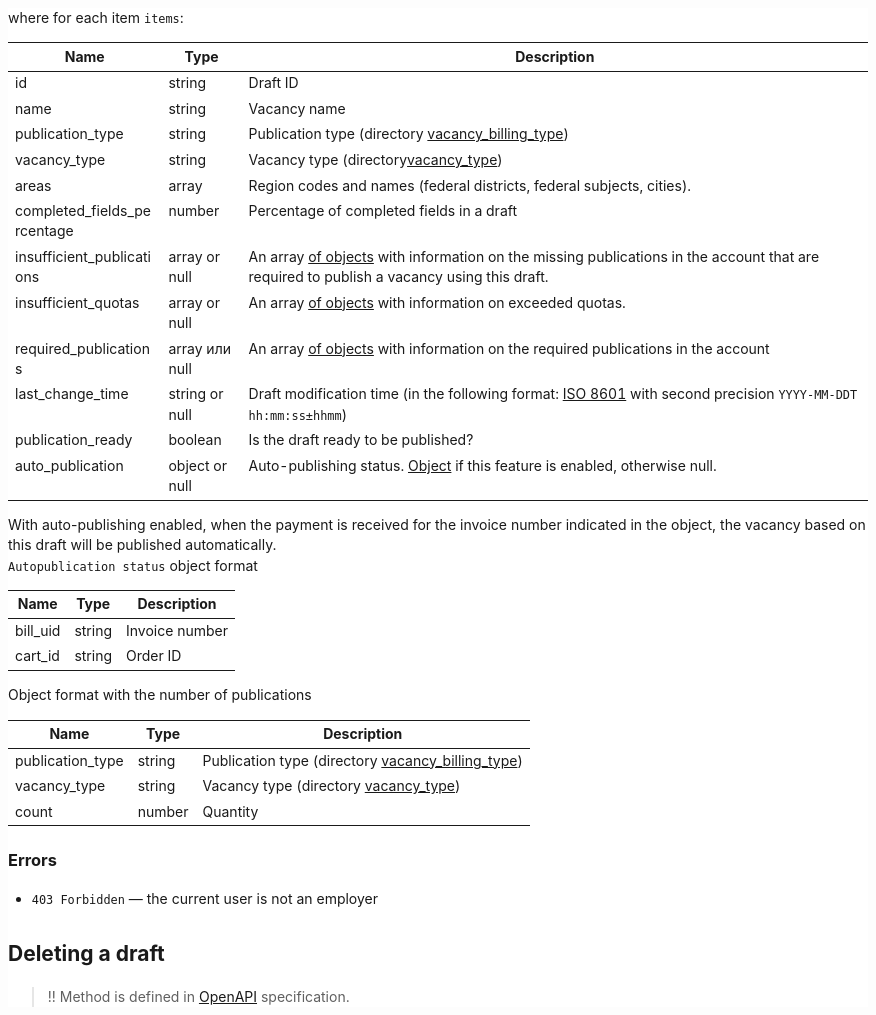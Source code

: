 where for each item `items`:

<a name="item"></a>

Name | Type | Description
---- | --- | --------
id | string | Draft ID
name | string | Vacancy name
publication_type | string | Publication type (directory [vacancy_billing_type](dictionaries.md))
vacancy_type | string | Vacancy type (directory[vacancy_type](dictionaries.md))
areas | array | Region codes and names (federal districts, federal subjects, cities).
completed_fields_percentage | number | Percentage of completed fields in a draft
insufficient_publications | array or null | An array [of objects](#publications) with information on the missing publications in the account that are required to publish a vacancy using this draft.
insufficient_quotas | array or null | An array [of objects](#publications) with information on exceeded quotas.
required_publications | array или null | An array [of objects](#publications) with information on the required publications in the account
last_change_time | string or null | Draft modification time (in the following format: [ISO 8601](../general.md#date-format) with second precision `YYYY-MM-DDThh:mm:ss±hhmm`)
publication_ready | boolean  | Is the draft ready to be published?
auto_publication | object or null | Auto-publishing status. [Object](#auto_publication_state) if this feature is enabled, otherwise null.

<a name="auto_publication_state"></a>
With auto-publishing enabled, when the payment is received for the invoice number indicated in the object,
the vacancy based on this draft will be published automatically.   
`Autopublication status` object format

Name | Type | Description
---- | --- | --------
bill_uid | string | Invoice number
cart_id | string | Order ID

<a name="publications"></a>
Object format with the number of publications

Name | Type | Description
---- | --- | --------
publication_type | string | Publication type (directory [vacancy_billing_type](https://github.com/hhru/api/blob/master/docs_eng/dictionaries.md))
vacancy_type | string | Vacancy type (directory [vacancy_type](dictionaries.md))
count | number |Quantity

### Errors

* `403 Forbidden` — the current user is not an employer

<a name="draft_delete"></a>
## Deleting a draft

> !! Method is defined in [OpenAPI](https://api.hh.ru/openapi/en/redoc#tag/Vacancy-draft/paths/~1vacancies~1drafts~1{draft_id}/delete) specification.
